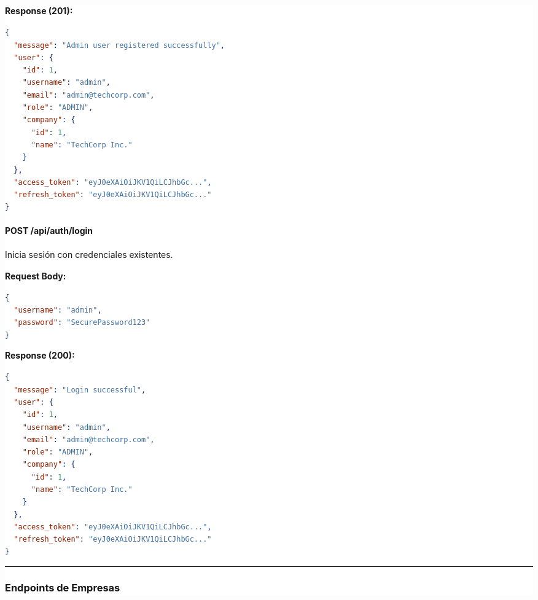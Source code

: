 **Response (201):**
```json
{
  "message": "Admin user registered successfully",
  "user": {
    "id": 1,
    "username": "admin",
    "email": "admin@techcorp.com",
    "role": "ADMIN",
    "company": {
      "id": 1,
      "name": "TechCorp Inc."
    }
  },
  "access_token": "eyJ0eXAiOiJKV1QiLCJhbGc...",
  "refresh_token": "eyJ0eXAiOiJKV1QiLCJhbGc..."
}
```

#### POST /api/auth/login

Inicia sesión con credenciales existentes.

**Request Body:**
```json
{
  "username": "admin",
  "password": "SecurePassword123"
}
```

**Response (200):**
```json
{
  "message": "Login successful",
  "user": {
    "id": 1,
    "username": "admin",
    "email": "admin@techcorp.com",
    "role": "ADMIN",
    "company": {
      "id": 1,
      "name": "TechCorp Inc."
    }
  },
  "access_token": "eyJ0eXAiOiJKV1QiLCJhbGc...",
  "refresh_token": "eyJ0eXAiOiJKV1QiLCJhbGc..."
}
```

---

### Endpoints de Empresas
